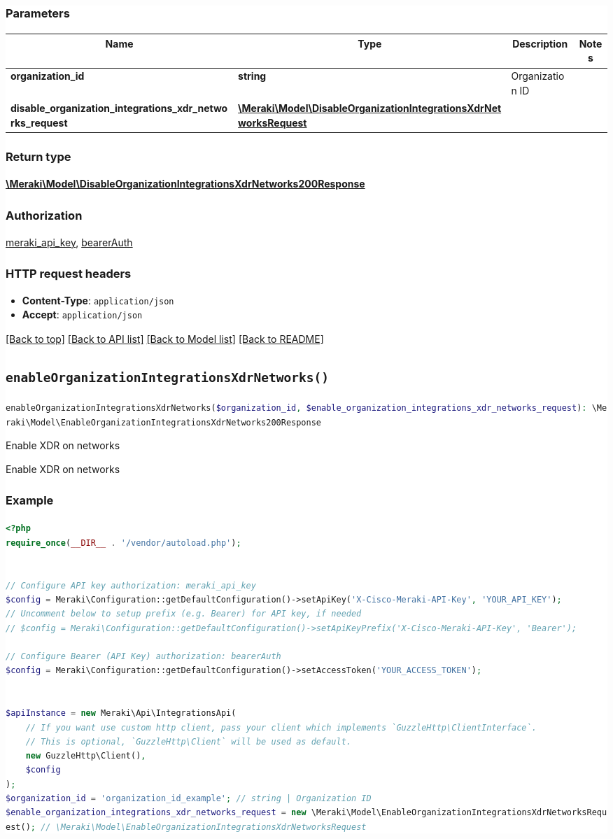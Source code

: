 ### Parameters

| Name | Type | Description  | Notes |
| ------------- | ------------- | ------------- | ------------- |
| **organization_id** | **string**| Organization ID | |
| **disable_organization_integrations_xdr_networks_request** | [**\Meraki\Model\DisableOrganizationIntegrationsXdrNetworksRequest**](../Model/DisableOrganizationIntegrationsXdrNetworksRequest.md)|  | |

### Return type

[**\Meraki\Model\DisableOrganizationIntegrationsXdrNetworks200Response**](../Model/DisableOrganizationIntegrationsXdrNetworks200Response.md)

### Authorization

[meraki_api_key](../../README.md#meraki_api_key), [bearerAuth](../../README.md#bearerAuth)

### HTTP request headers

- **Content-Type**: `application/json`
- **Accept**: `application/json`

[[Back to top]](#) [[Back to API list]](../../README.md#endpoints)
[[Back to Model list]](../../README.md#models)
[[Back to README]](../../README.md)

## `enableOrganizationIntegrationsXdrNetworks()`

```php
enableOrganizationIntegrationsXdrNetworks($organization_id, $enable_organization_integrations_xdr_networks_request): \Meraki\Model\EnableOrganizationIntegrationsXdrNetworks200Response
```

Enable XDR on networks

Enable XDR on networks

### Example

```php
<?php
require_once(__DIR__ . '/vendor/autoload.php');


// Configure API key authorization: meraki_api_key
$config = Meraki\Configuration::getDefaultConfiguration()->setApiKey('X-Cisco-Meraki-API-Key', 'YOUR_API_KEY');
// Uncomment below to setup prefix (e.g. Bearer) for API key, if needed
// $config = Meraki\Configuration::getDefaultConfiguration()->setApiKeyPrefix('X-Cisco-Meraki-API-Key', 'Bearer');

// Configure Bearer (API Key) authorization: bearerAuth
$config = Meraki\Configuration::getDefaultConfiguration()->setAccessToken('YOUR_ACCESS_TOKEN');


$apiInstance = new Meraki\Api\IntegrationsApi(
    // If you want use custom http client, pass your client which implements `GuzzleHttp\ClientInterface`.
    // This is optional, `GuzzleHttp\Client` will be used as default.
    new GuzzleHttp\Client(),
    $config
);
$organization_id = 'organization_id_example'; // string | Organization ID
$enable_organization_integrations_xdr_networks_request = new \Meraki\Model\EnableOrganizationIntegrationsXdrNetworksRequest(); // \Meraki\Model\EnableOrganizationIntegrationsXdrNetworksRequest

```
